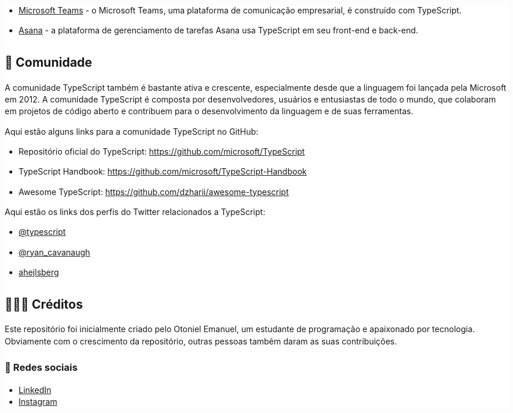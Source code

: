 + <a href="https://www.microsoft.com/pt-br/microsoft-teams/log-in" target="_blank">Microsoft Teams</a> - o Microsoft Teams, uma plataforma de comunicação empresarial, é construído com TypeScript.

+ <a href="https://asana.com/pt" target="_blank">Asana</a> - a plataforma de gerenciamento de tarefas Asana usa TypeScript em seu front-end e back-end.

## 👥 Comunidade

A comunidade TypeScript também é bastante ativa e crescente, especialmente desde que a linguagem foi lançada pela Microsoft em 2012. A comunidade TypeScript é composta por desenvolvedores, usuários e entusiastas de todo o mundo, que colaboram em projetos de código aberto e contribuem para o desenvolvimento da linguagem e de suas ferramentas.


Aqui estão alguns links para a comunidade TypeScript no GitHub:

+ Repositório oficial do TypeScript: https://github.com/microsoft/TypeScript

+ TypeScript Handbook: https://github.com/microsoft/TypeScript-Handbook

+ Awesome TypeScript: https://github.com/dzharii/awesome-typescript

Aqui estão os links dos perfis do Twitter relacionados a TypeScript:

+ <a href="https://twitter.com/typescript" target="_blank">@typescript</a> 

+ <a href="https://twitter.com/ryan_cavanaugh" target="_blank">@ryan_cavanaugh</a> 

+ <a href="https://twitter.com/ahejlsberg" target="_blank">ahejlsberg</a>

## 👨🏽‍💼 Créditos

<p>Este repositório foi inicialmente criado pelo Otoniel Emanuel, um estudante de programação e apaixonado por tecnologia. Obviamente com o crescimento da repositório, outras pessoas também daram as suas contribuições.</p>

### 📱 Redes sociais

+ <a href="https://www.linkedin.com/in/otoniel-emanuel-b80727261/" target="_blank">LinkedIn</a>
+ <a href="https://www.instagram.com/eusouootis_" target="_blank">Instagram</a>


